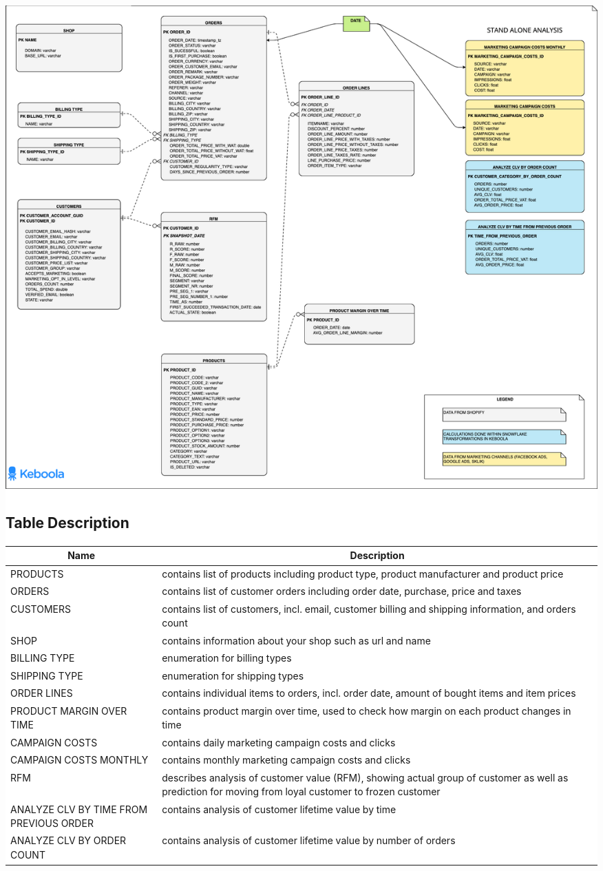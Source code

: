 ![Business Data Model](/components/use-cases/ecommerce/business-data-model.png)

## Table Description

| Name | Description |
|---|---|
| PRODUCTS | contains list of products including product type, product manufacturer and product price |
| ORDERS | contains list of customer orders including order date, purchase, price and taxes |
| CUSTOMERS | contains list of customers, incl. email, customer billing and shipping information, and orders count |
| SHOP | contains information about your shop such as url and name |
| BILLING TYPE | enumeration for billing types |
| SHIPPING TYPE | enumeration for shipping types |
| ORDER LINES | contains individual items to orders, incl. order date, amount of bought items and item prices |
| PRODUCT MARGIN OVER TIME | contains product margin over time, used to check how margin on each product changes in time |
| CAMPAIGN COSTS | contains daily marketing campaign costs and clicks |
| CAMPAIGN COSTS MONTHLY | contains monthly marketing campaign costs and clicks |
| RFM | describes analysis of customer value (RFM), showing actual group of customer as well as prediction for moving from loyal customer to frozen customer |
| ANALYZE CLV BY TIME FROM PREVIOUS ORDER | contains analysis of customer lifetime value by time |
| ANALYZE CLV BY ORDER COUNT | contains analysis of customer lifetime value by number of orders |